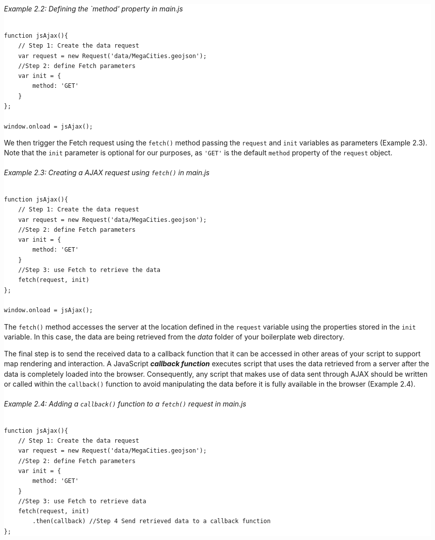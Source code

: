 ###### Example 2.2: Defining the `method' property in _main.js_

    function jsAjax(){
        // Step 1: Create the data request 
        var request = new Request('data/MegaCities.geojson');
        //Step 2: define Fetch parameters 
        var init = {
            method: 'GET'
        }
    };

    window.onload = jsAjax();

We then trigger the Fetch request using the `fetch()` method passing the `request` and `init` variables as parameters (Example 2.3). Note that the `init` parameter is optional for our purposes, as `'GET'` is the default `method` property of the `request` object.

###### Example 2.3: Creating a AJAX request using `fetch()` in _main.js_

    function jsAjax(){
        // Step 1: Create the data request 
        var request = new Request('data/MegaCities.geojson');
        //Step 2: define Fetch parameters 
        var init = {
            method: 'GET'
        }
        //Step 3: use Fetch to retrieve the data
        fetch(request, init)
    };

    window.onload = jsAjax();

The `fetch()` method accesses the server at the location defined in the `request` variable using the properties stored in the `init` variable. In this case, the data are being retrieved from the _data_ folder of your boilerplate web directory. 

The final step is to send the received data to a callback function that it can be accessed in other areas of your script to support map rendering and interaction. A JavaScript _**callback function**_ executes script that uses the data retrieved from a server after the data is completely loaded into the browser. Consequently, any script that makes use of data sent through AJAX should be written or called within the `callback()` function to avoid manipulating the data before it is fully available in the browser (Example 2.4). 

###### Example 2.4: Adding a `callback()` function to a `fetch()` request in _main.js_

    function jsAjax(){
        // Step 1: Create the data request 
        var request = new Request('data/MegaCities.geojson');
        //Step 2: define Fetch parameters 
        var init = {
            method: 'GET'
        }
        //Step 3: use Fetch to retrieve data
        fetch(request, init)
            .then(callback) //Step 4 Send retrieved data to a callback function
    };
